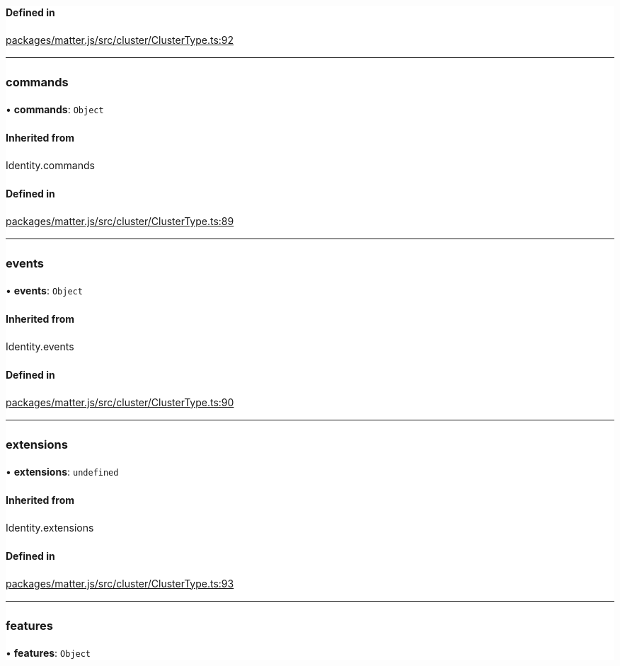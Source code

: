 #### Defined in

[packages/matter.js/src/cluster/ClusterType.ts:92](https://github.com/project-chip/matter.js/blob/c0d55745d5279e16fdfaa7d2c564daa31e19c627/packages/matter.js/src/cluster/ClusterType.ts#L92)

___

### commands

• **commands**: `Object`

#### Inherited from

Identity.commands

#### Defined in

[packages/matter.js/src/cluster/ClusterType.ts:89](https://github.com/project-chip/matter.js/blob/c0d55745d5279e16fdfaa7d2c564daa31e19c627/packages/matter.js/src/cluster/ClusterType.ts#L89)

___

### events

• **events**: `Object`

#### Inherited from

Identity.events

#### Defined in

[packages/matter.js/src/cluster/ClusterType.ts:90](https://github.com/project-chip/matter.js/blob/c0d55745d5279e16fdfaa7d2c564daa31e19c627/packages/matter.js/src/cluster/ClusterType.ts#L90)

___

### extensions

• **extensions**: `undefined`

#### Inherited from

Identity.extensions

#### Defined in

[packages/matter.js/src/cluster/ClusterType.ts:93](https://github.com/project-chip/matter.js/blob/c0d55745d5279e16fdfaa7d2c564daa31e19c627/packages/matter.js/src/cluster/ClusterType.ts#L93)

___

### features

• **features**: `Object`
